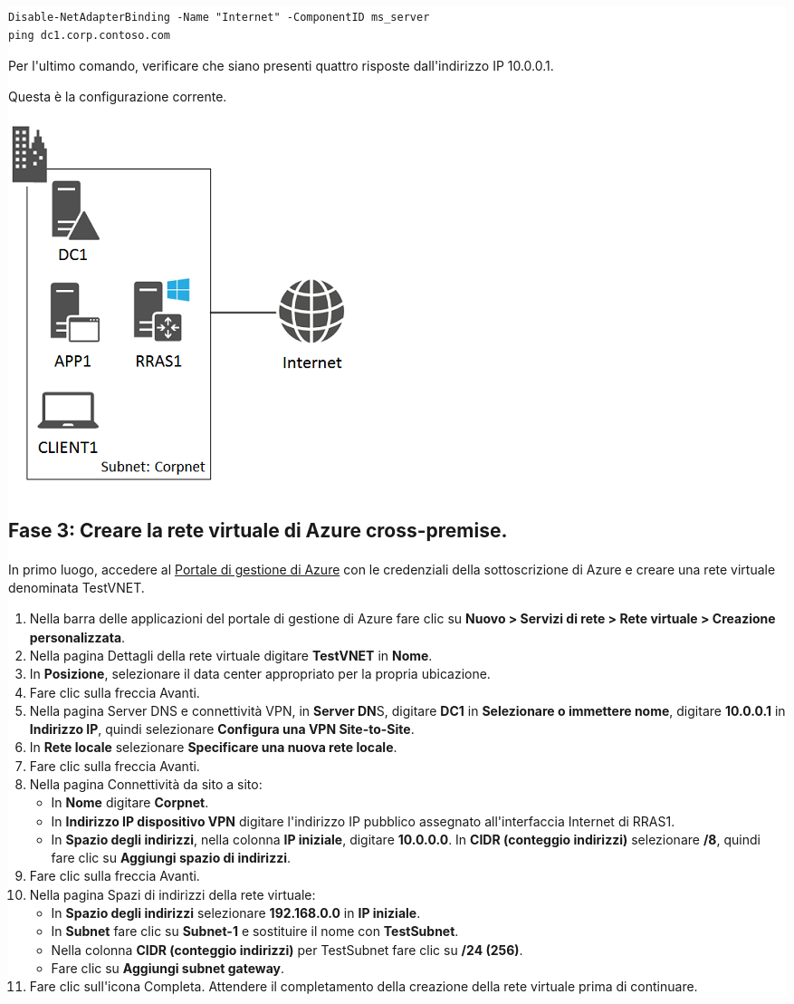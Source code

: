	Disable-NetAdapterBinding -Name "Internet" -ComponentID ms_server
	ping dc1.corp.contoso.com

Per l'ultimo comando, verificare che siano presenti quattro risposte dall'indirizzo IP 10.0.0.1.

Questa è la configurazione corrente.

![](./media/virtual-networks-setup-hybrid-cloud-environment-testing/CreateHybridCloudVNet_2.png)

## Fase 3: Creare la rete virtuale di Azure cross-premise.

In primo luogo, accedere al [Portale di gestione di Azure](https://manage.windowsazure.com/) con le credenziali della sottoscrizione di Azure e creare una rete virtuale denominata TestVNET.

1.	Nella barra delle applicazioni del portale di gestione di Azure fare clic su **Nuovo > Servizi di rete > Rete virtuale > Creazione personalizzata**.
2.	Nella pagina Dettagli della rete virtuale digitare **TestVNET** in **Nome**.
3.	In **Posizione**, selezionare il data center appropriato per la propria ubicazione.
4.	Fare clic sulla freccia Avanti.
5.	Nella pagina Server DNS e connettività VPN, in **Server DN**S, digitare **DC1** in **Selezionare o immettere nome**, digitare **10.0.0.1** in **Indirizzo IP**, quindi selezionare **Configura una VPN Site-to-Site**.
6.	In **Rete locale** selezionare **Specificare una nuova rete locale**. 
7.	Fare clic sulla freccia Avanti.
8.	Nella pagina Connettività da sito a sito:
	- In **Nome** digitare **Corpnet**. 
	- In **Indirizzo IP dispositivo VPN** digitare l'indirizzo IP pubblico assegnato all'interfaccia Internet di RRAS1.
	- In **Spazio degli indirizzi**, nella colonna **IP iniziale**, digitare **10.0.0.0**. In **CIDR (conteggio indirizzi)** selezionare **/8**, quindi fare clic su **Aggiungi spazio di indirizzi**.
9.	Fare clic sulla freccia Avanti.
10.	Nella pagina Spazi di indirizzi della rete virtuale:
	- In **Spazio degli indirizzi** selezionare **192.168.0.0** in **IP iniziale**.
	- In **Subnet** fare clic su **Subnet-1** e sostituire il nome con **TestSubnet**. 
	- Nella colonna **CIDR (conteggio indirizzi)** per TestSubnet fare clic su **/24 (256)**.
	- Fare clic su **Aggiungi subnet gateway**.
11.	Fare clic sull'icona Completa. Attendere il completamento della creazione della rete virtuale prima di continuare.
